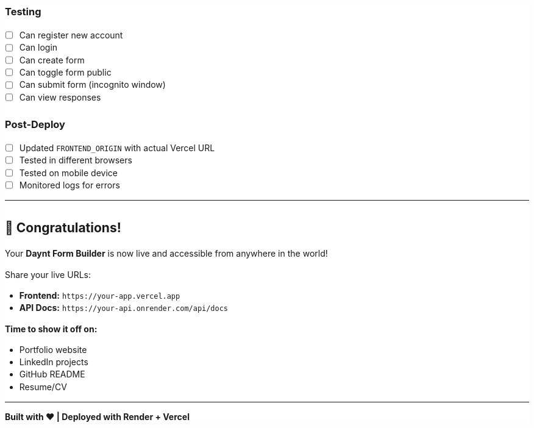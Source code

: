 ### Testing
- [ ] Can register new account
- [ ] Can login
- [ ] Can create form
- [ ] Can toggle form public
- [ ] Can submit form (incognito window)
- [ ] Can view responses

### Post-Deploy
- [ ] Updated `FRONTEND_ORIGIN` with actual Vercel URL
- [ ] Tested in different browsers
- [ ] Tested on mobile device
- [ ] Monitored logs for errors

---

## 🎊 Congratulations!

Your **Daynt Form Builder** is now live and accessible from anywhere in the world!

Share your live URLs:
- **Frontend:** `https://your-app.vercel.app`
- **API Docs:** `https://your-api.onrender.com/api/docs`

**Time to show it off on:**
- Portfolio website
- LinkedIn projects
- GitHub README
- Resume/CV

---

**Built with ❤️ | Deployed with Render + Vercel**

